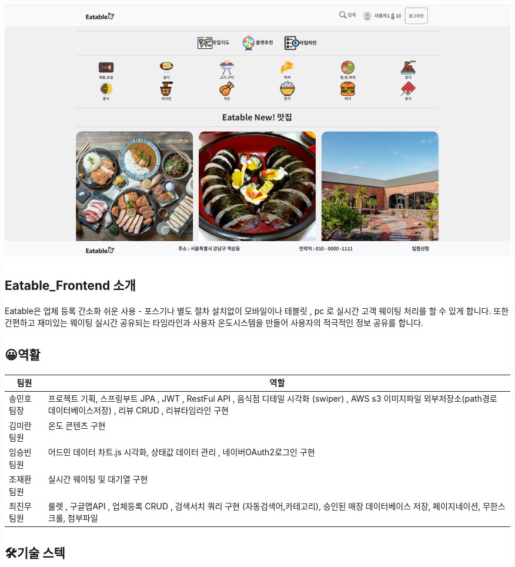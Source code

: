 ![homepage](pic/homepage.png)

## **Eatable_Frontend 소개**

Eatable은 업체 등록 간소화 쉬운 사용  - 포스기나 별도 절차 설치없이 모바일이나 테블릿 , pc 로 실시간  고객  웨이팅 처리를 할 수 있게 합니다.  또한 간편하고 재미있는 웨이팅 실시간 공유되는 타임라인과 
사용자 온도시스템을 만들어  사용자의 적극적인 정보 공유를 합니다.


## 😀**역활**

|팀원|역할|
|------|---|
|송민호 팀장 | 프로젝트 기획,  스프링부트  JPA , JWT , RestFul API , 음식점 디테일 시각화 (swiper) , AWS s3 이미지파일 외부저장소(path경로 데이터베이스저장) , 리뷰 CRUD , 리뷰타임라인 구현|
|김미란 팀원|온도 콘텐츠 구현|
|임승빈 팀원|어드민 데이터 차트.js 시각화, 상태값 데이터 관리 , 네이버OAuth2로그인 구현|
|조재환 팀원|실시간 웨이팅 및 대기열 구현|
|최진무 팀원|룰렛 , 구글맵API , 업체등록 CRUD , 검색서치 쿼리 구현 (자동검색어,카테고리), 승인된 매장 데이터베이스 저장, 페이지네이션, 무한스크롤, 첨부파일

## 🛠**기술 스텍**